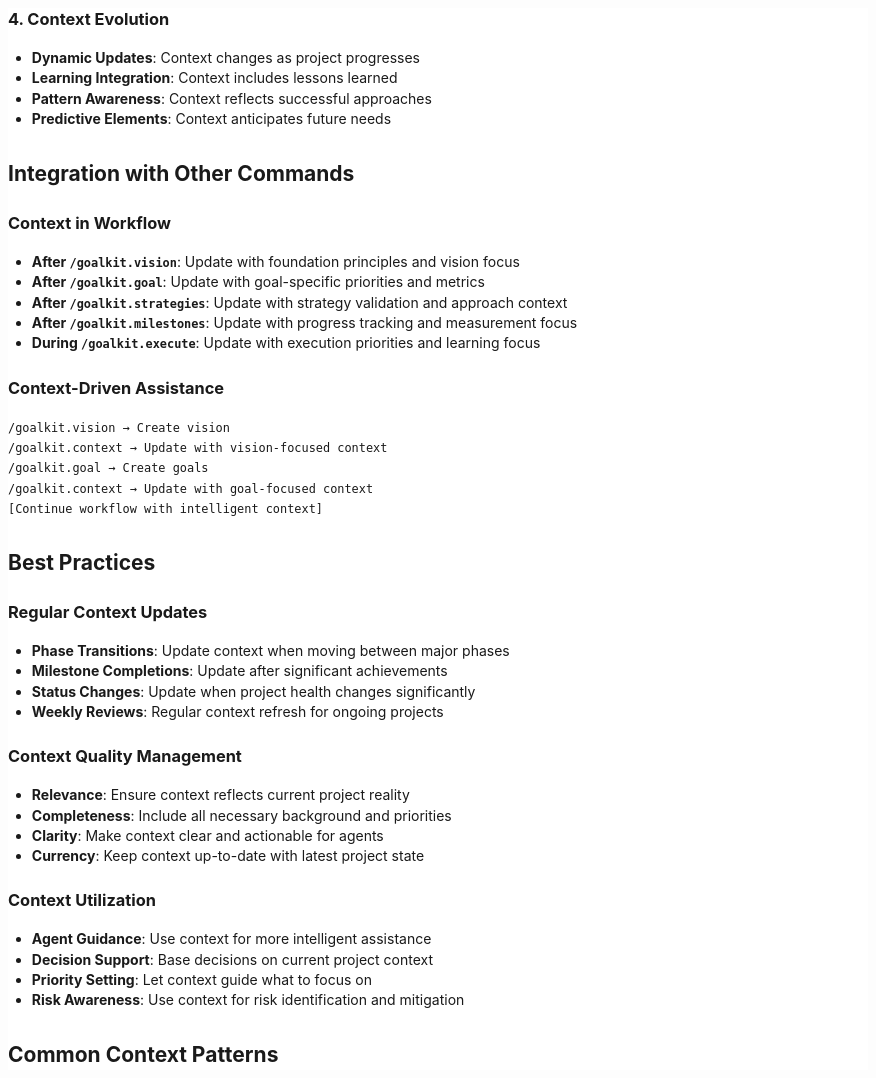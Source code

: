 ### 4. Context Evolution

- **Dynamic Updates**: Context changes as project progresses
- **Learning Integration**: Context includes lessons learned
- **Pattern Awareness**: Context reflects successful approaches
- **Predictive Elements**: Context anticipates future needs

## Integration with Other Commands

### Context in Workflow

- **After `/goalkit.vision`**: Update with foundation principles and vision focus
- **After `/goalkit.goal`**: Update with goal-specific priorities and metrics
- **After `/goalkit.strategies`**: Update with strategy validation and approach context
- **After `/goalkit.milestones`**: Update with progress tracking and measurement focus
- **During `/goalkit.execute`**: Update with execution priorities and learning focus

### Context-Driven Assistance

```text
/goalkit.vision → Create vision
/goalkit.context → Update with vision-focused context
/goalkit.goal → Create goals
/goalkit.context → Update with goal-focused context
[Continue workflow with intelligent context]
```

## Best Practices

### Regular Context Updates

- **Phase Transitions**: Update context when moving between major phases
- **Milestone Completions**: Update after significant achievements
- **Status Changes**: Update when project health changes significantly
- **Weekly Reviews**: Regular context refresh for ongoing projects

### Context Quality Management

- **Relevance**: Ensure context reflects current project reality
- **Completeness**: Include all necessary background and priorities
- **Clarity**: Make context clear and actionable for agents
- **Currency**: Keep context up-to-date with latest project state

### Context Utilization

- **Agent Guidance**: Use context for more intelligent assistance
- **Decision Support**: Base decisions on current project context
- **Priority Setting**: Let context guide what to focus on
- **Risk Awareness**: Use context for risk identification and mitigation

## Common Context Patterns
